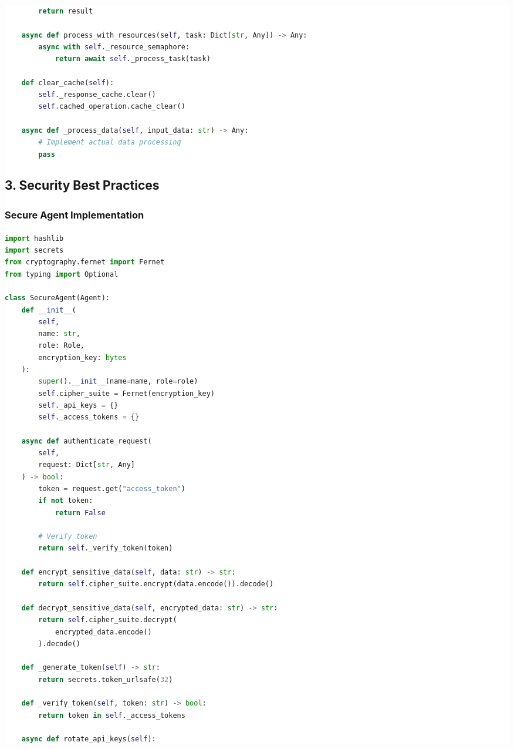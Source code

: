 ```python
        return result

    async def process_with_resources(self, task: Dict[str, Any]) -> Any:
        async with self._resource_semaphore:
            return await self._process_task(task)

    def clear_cache(self):
        self._response_cache.clear()
        self.cached_operation.cache_clear()

    async def _process_data(self, input_data: str) -> Any:
        # Implement actual data processing
        pass
```

## 3. Security Best Practices

### Secure Agent Implementation
```python
import hashlib
import secrets
from cryptography.fernet import Fernet
from typing import Optional

class SecureAgent(Agent):
    def __init__(
        self,
        name: str,
        role: Role,
        encryption_key: bytes
    ):
        super().__init__(name=name, role=role)
        self.cipher_suite = Fernet(encryption_key)
        self._api_keys = {}
        self._access_tokens = {}

    async def authenticate_request(
        self,
        request: Dict[str, Any]
    ) -> bool:
        token = request.get("access_token")
        if not token:
            return False

        # Verify token
        return self._verify_token(token)

    def encrypt_sensitive_data(self, data: str) -> str:
        return self.cipher_suite.encrypt(data.encode()).decode()

    def decrypt_sensitive_data(self, encrypted_data: str) -> str:
        return self.cipher_suite.decrypt(
            encrypted_data.encode()
        ).decode()

    def _generate_token(self) -> str:
        return secrets.token_urlsafe(32)

    def _verify_token(self, token: str) -> bool:
        return token in self._access_tokens

    async def rotate_api_keys(self):
```
